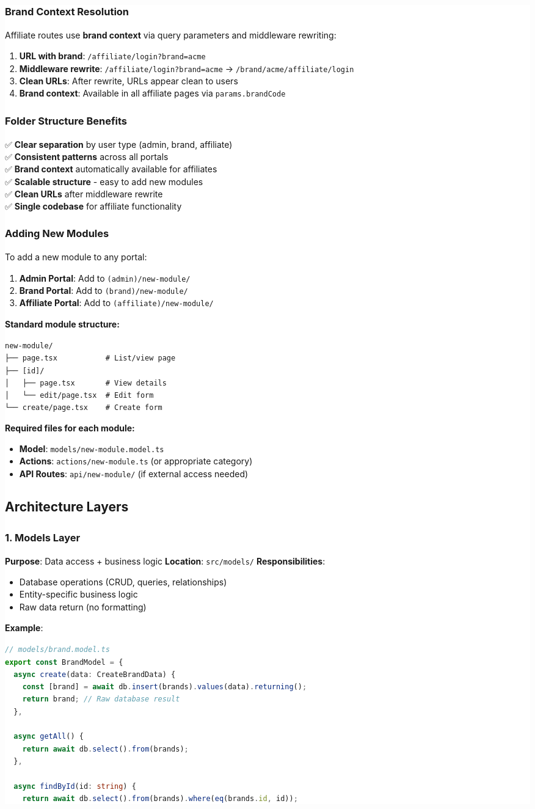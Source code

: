 ### Brand Context Resolution

Affiliate routes use **brand context** via query parameters and middleware rewriting:

1. **URL with brand**: `/affiliate/login?brand=acme`
2. **Middleware rewrite**: `/affiliate/login?brand=acme` → `/brand/acme/affiliate/login`
3. **Clean URLs**: After rewrite, URLs appear clean to users
4. **Brand context**: Available in all affiliate pages via `params.brandCode`

### Folder Structure Benefits

✅ **Clear separation** by user type (admin, brand, affiliate)  
✅ **Consistent patterns** across all portals  
✅ **Brand context** automatically available for affiliates  
✅ **Scalable structure** - easy to add new modules  
✅ **Clean URLs** after middleware rewrite  
✅ **Single codebase** for affiliate functionality  

### Adding New Modules

To add a new module to any portal:

1. **Admin Portal**: Add to `(admin)/new-module/`
2. **Brand Portal**: Add to `(brand)/new-module/`
3. **Affiliate Portal**: Add to `(affiliate)/new-module/`

**Standard module structure:**
```
new-module/
├── page.tsx           # List/view page
├── [id]/
│   ├── page.tsx       # View details
│   └── edit/page.tsx  # Edit form
└── create/page.tsx    # Create form
```

**Required files for each module:**
- **Model**: `models/new-module.model.ts`
- **Actions**: `actions/new-module.ts` (or appropriate category)
- **API Routes**: `api/new-module/` (if external access needed)

## Architecture Layers

### 1. Models Layer
**Purpose**: Data access + business logic
**Location**: `src/models/`
**Responsibilities**:
- Database operations (CRUD, queries, relationships)
- Entity-specific business logic
- Raw data return (no formatting)

**Example**:
```typescript
// models/brand.model.ts
export const BrandModel = {
  async create(data: CreateBrandData) {
    const [brand] = await db.insert(brands).values(data).returning();
    return brand; // Raw database result
  },
  
  async getAll() {
    return await db.select().from(brands);
  },
  
  async findById(id: string) {
    return await db.select().from(brands).where(eq(brands.id, id));
```